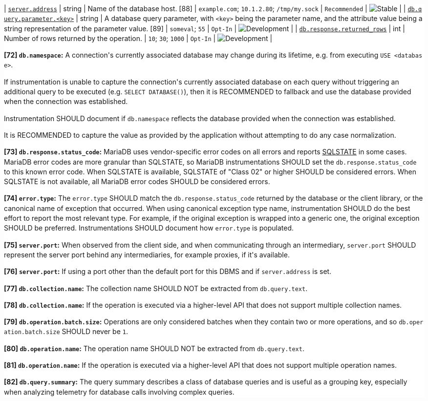 | [`server.address`](/docs/registry/attributes/server.md) | string | Name of the database host. [88] | `example.com`; `10.1.2.80`; `/tmp/my.sock` | `Recommended` | ![Stable](https://img.shields.io/badge/-stable-lightgreen) |
| [`db.query.parameter.<key>`](/docs/registry/attributes/db.md) | string | A database query parameter, with `<key>` being the parameter name, and the attribute value being a string representation of the parameter value. [89] | `someval`; `55` | `Opt-In` | ![Development](https://img.shields.io/badge/-development-blue) |
| [`db.response.returned_rows`](/docs/registry/attributes/db.md) | int | Number of rows returned by the operation. | `10`; `30`; `1000` | `Opt-In` | ![Development](https://img.shields.io/badge/-development-blue) |

**[72] `db.namespace`:** A connection's currently associated database may change during its lifetime, e.g. from executing `USE <database>`.

If instrumentation is unable to capture the connection's currently associated database on each query
without triggering an additional query to be executed (e.g. `SELECT DATABASE()`),
then it is RECOMMENDED to fallback and use the database provided when the connection was established.

Instrumentation SHOULD document if `db.namespace` reflects the database provided when the connection was established.

It is RECOMMENDED to capture the value as provided by the application without attempting to do any case normalization.

**[73] `db.response.status_code`:** MariaDB uses vendor-specific error codes on all errors and reports [SQLSTATE](https://mariadb.com/kb/en/sqlstate/) in some cases.
MariaDB error codes are more granular than SQLSTATE, so MariaDB instrumentations SHOULD set the `db.response.status_code` to this known error code.
When SQLSTATE is available, SQLSTATE of "Class 02" or higher SHOULD be considered errors. When SQLSTATE is not available, all MariaDB error codes SHOULD be considered errors.

**[74] `error.type`:** The `error.type` SHOULD match the `db.response.status_code` returned by the database or the client library, or the canonical name of exception that occurred.
When using canonical exception type name, instrumentation SHOULD do the best effort to report the most relevant type. For example, if the original exception is wrapped into a generic one, the original exception SHOULD be preferred.
Instrumentations SHOULD document how `error.type` is populated.

**[75] `server.port`:** When observed from the client side, and when communicating through an intermediary, `server.port` SHOULD represent the server port behind any intermediaries, for example proxies, if it's available.

**[76] `server.port`:** If using a port other than the default port for this DBMS and if `server.address` is set.

**[77] `db.collection.name`:** The collection name SHOULD NOT be extracted from `db.query.text`.

**[78] `db.collection.name`:** If the operation is executed via a higher-level API that does not support multiple collection names.

**[79] `db.operation.batch.size`:** Operations are only considered batches when they contain two or more operations, and so `db.operation.batch.size` SHOULD never be `1`.

**[80] `db.operation.name`:** The operation name SHOULD NOT be extracted from `db.query.text`.

**[81] `db.operation.name`:** If the operation is executed via a higher-level API that does not support multiple operation names.

**[82] `db.query.summary`:** The query summary describes a class of database queries and is useful
as a grouping key, especially when analyzing telemetry for database
calls involving complex queries.
